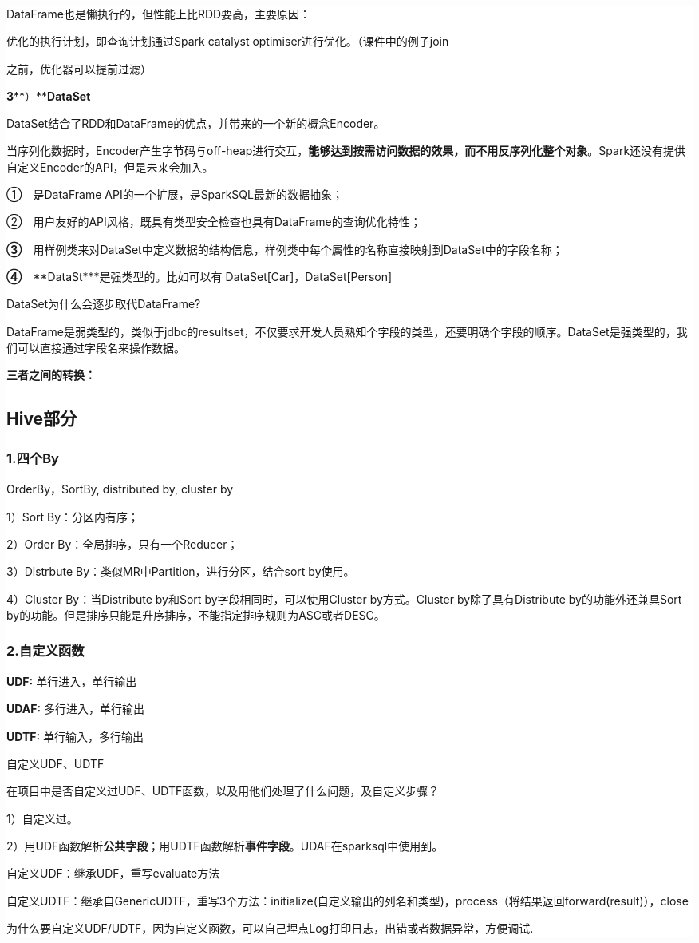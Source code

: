 DataFrame也是懒执行的，但性能上比RDD要高，主要原因：

优化的执行计划，即查询计划通过Spark catalyst optimiser进行优化。（课件中的例子join

之前，优化器可以提前过滤）

**3****）****DataSet**

DataSet结合了RDD和DataFrame的优点，并带来的一个新的概念Encoder。

当序列化数据时，Encoder产生字节码与off-heap进行交互，**能够达到按需访问数据的效果，而不用反序列化整个对象**。Spark还没有提供自定义Encoder的API，但是未来会加入。

①　是DataFrame API的一个扩展，是SparkSQL最新的数据抽象；

②　用户友好的API风格，既具有类型安全检查也具有DataFrame的查询优化特性；

**③**　用样例类来对DataSet中定义数据的结构信息，样例类中每个属性的名称直接映射到DataSet中的字段名称；

**④**　**DataSt\***是强类型的。比如可以有 DataSet[Car]，DataSet[Person]

DataSet为什么会逐步取代DataFrame?

DataFrame是弱类型的，类似于jdbc的resultset，不仅要求开发人员熟知个字段的类型，还要明确个字段的顺序。DataSet是强类型的，我们可以直接通过字段名来操作数据。

**三者之间的转换：**

## Hive部分

### 1.四个By

OrderBy，SortBy, distributed by, cluster by

1）Sort By：分区内有序；

2）Order By：全局排序，只有一个Reducer；

3）Distrbute By：类似MR中Partition，进行分区，结合sort by使用。

4）Cluster By：当Distribute by和Sort by字段相同时，可以使用Cluster by方式。Cluster by除了具有Distribute by的功能外还兼具Sort by的功能。但是排序只能是升序排序，不能指定排序规则为ASC或者DESC。

### 2.自定义函数

**UDF:** 单行进入，单行输出

**UDAF:** 多行进入，单行输出

**UDTF:** 单行输入，多行输出

自定义UDF、UDTF

在项目中是否自定义过UDF、UDTF函数，以及用他们处理了什么问题，及自定义步骤？

1）自定义过。

2）用UDF函数解析**公共字段**；用UDTF函数解析**事件字段**。UDAF在sparksql中使用到。

自定义UDF：继承UDF，重写evaluate方法

自定义UDTF：继承自GenericUDTF，重写3个方法：initialize(自定义输出的列名和类型)，process（将结果返回forward(result)），close

为什么要自定义UDF/UDTF，因为自定义函数，可以自己埋点Log打印日志，出错或者数据异常，方便调试.
